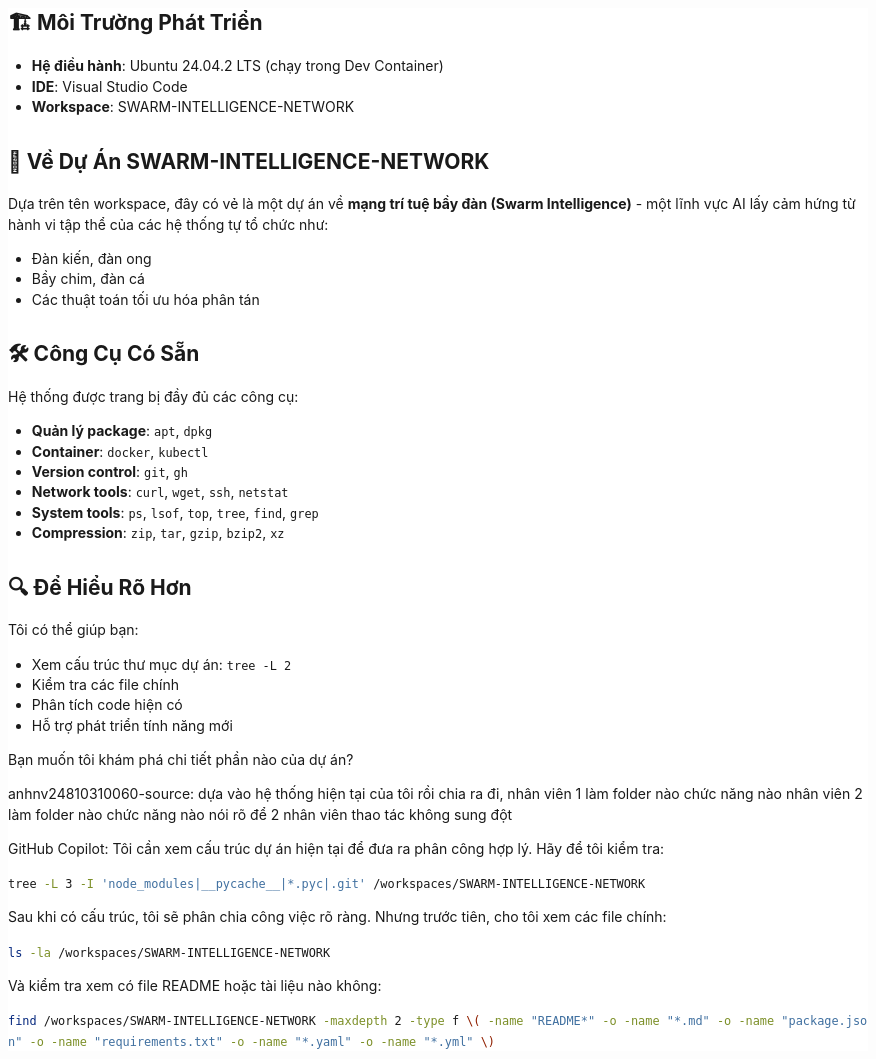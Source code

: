  

## 🏗️ **Môi Trường Phát Triển**
- **Hệ điều hành**: Ubuntu 24.04.2 LTS (chạy trong Dev Container)
- **IDE**: Visual Studio Code
- **Workspace**: SWARM-INTELLIGENCE-NETWORK

## 🤖 **Về Dự Án SWARM-INTELLIGENCE-NETWORK**
Dựa trên tên workspace, đây có vẻ là một dự án về **mạng trí tuệ bầy đàn (Swarm Intelligence)** - một lĩnh vực AI lấy cảm hứng từ hành vi tập thể của các hệ thống tự tổ chức như:
- Đàn kiến, đàn ong
- Bầy chim, đàn cá
- Các thuật toán tối ưu hóa phân tán

## 🛠️ **Công Cụ Có Sẵn**
Hệ thống được trang bị đầy đủ các công cụ:
- **Quản lý package**: `apt`, `dpkg`
- **Container**: `docker`, `kubectl`
- **Version control**: `git`, `gh`
- **Network tools**: `curl`, `wget`, `ssh`, `netstat`
- **System tools**: `ps`, `lsof`, `top`, `tree`, `find`, `grep`
- **Compression**: `zip`, `tar`, `gzip`, `bzip2`, `xz`

## 🔍 **Để Hiểu Rõ Hơn**
Tôi có thể giúp bạn:
- Xem cấu trúc thư mục dự án: `tree -L 2`
- Kiểm tra các file chính
- Phân tích code hiện có
- Hỗ trợ phát triển tính năng mới

Bạn muốn tôi khám phá chi tiết phần nào của dự án?

anhnv24810310060-source: dựa vào hệ thống hiện tại của tôi rồi chia ra đi, nhân viên 1 làm folder nào chức năng nào nhân viên 2 làm folder nào chức năng nào nói rõ để  2 nhân viên thao tác không sung đột

GitHub Copilot: Tôi cần xem cấu trúc dự án hiện tại để đưa ra phân công hợp lý. Hãy để tôi kiểm tra:

```bash
tree -L 3 -I 'node_modules|__pycache__|*.pyc|.git' /workspaces/SWARM-INTELLIGENCE-NETWORK
```

Sau khi có cấu trúc, tôi sẽ phân chia công việc rõ ràng. Nhưng trước tiên, cho tôi xem các file chính:

```bash
ls -la /workspaces/SWARM-INTELLIGENCE-NETWORK
```

Và kiểm tra xem có file README hoặc tài liệu nào không:

```bash
find /workspaces/SWARM-INTELLIGENCE-NETWORK -maxdepth 2 -type f \( -name "README*" -o -name "*.md" -o -name "package.json" -o -name "requirements.txt" -o -name "*.yaml" -o -name "*.yml" \)
```
